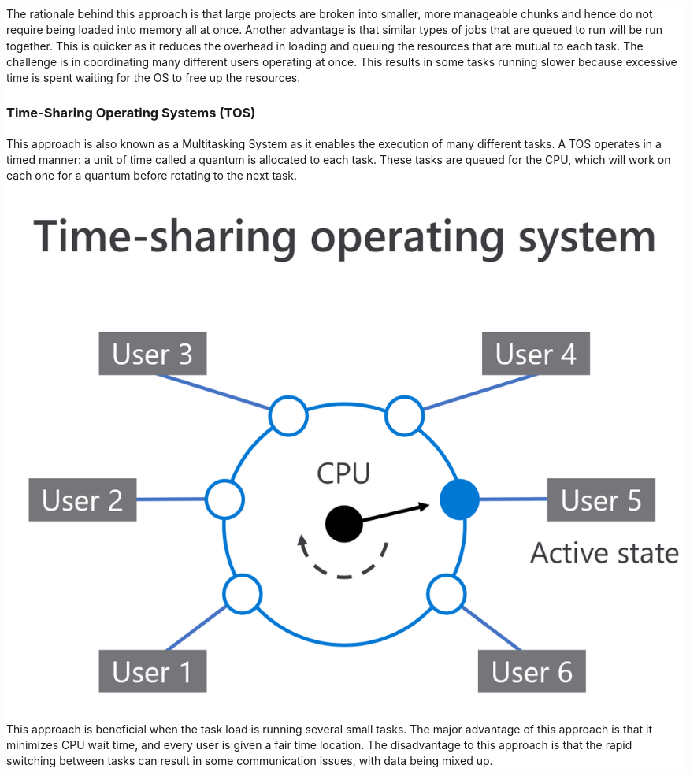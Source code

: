 The rationale behind this approach is that large projects are broken into smaller, more manageable chunks and hence do not require being loaded into memory all at once. Another advantage is that similar types of jobs that are queued to run will be run together. This is quicker as it reduces the overhead in loading and queuing the resources that are mutual to each task. The challenge is in coordinating many different users operating at once. This results in some tasks running slower because excessive time is spent waiting for the OS to free up the resources.

### Time-Sharing Operating Systems (TOS)

This approach is also known as a Multitasking System as it enables the execution of many different tasks. A TOS operates in a timed manner: a unit of time called a quantum is allocated to each task. These tasks are queued for the CPU, which will work on each one for a quantum before rotating to the next task.

![alt text](wGBn_sJ3QreVI8vDvUcxMg_66abc077fea24685a448fb4a3a4f5fe1_TSOS.png)

This approach is beneficial when the task load is running several small tasks. The major advantage of this approach is that it minimizes CPU wait time, and every user is given a fair time location. The disadvantage to this approach is that the rapid switching between tasks can result in some communication issues, with data being mixed up.

